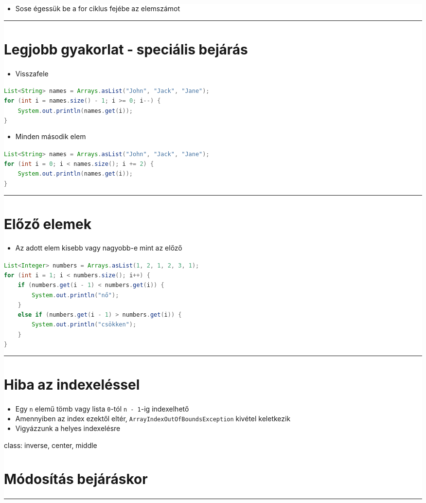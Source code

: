 * Sose égessük be a for ciklus fejébe az elemszámot

---

# Legjobb gyakorlat - speciális bejárás

* Visszafele

```java
List<String> names = Arrays.asList("John", "Jack", "Jane");
for (int i = names.size() - 1; i >= 0; i--) {
    System.out.println(names.get(i));
}
```

* Minden második elem

```java
List<String> names = Arrays.asList("John", "Jack", "Jane");
for (int i = 0; i < names.size(); i += 2) {
    System.out.println(names.get(i));
}
```

---

# Előző elemek

* Az adott elem kisebb vagy nagyobb-e mint az előző

```java
List<Integer> numbers = Arrays.asList(1, 2, 1, 2, 3, 1);
for (int i = 1; i < numbers.size(); i++) {
    if (numbers.get(i - 1) < numbers.get(i)) {
        System.out.println("nő");
    }
    else if (numbers.get(i - 1) > numbers.get(i)) {
        System.out.println("csökken");
    }
}
```

---

# Hiba az indexeléssel

* Egy `n` elemű tömb vagy lista `0`-tól `n - 1`-ig indexelhető
* Amennyiben az index ezektől eltér, `ArrayIndexOutOfBoundsException` kivétel keletkezik
* Vigyázzunk a helyes indexelésre


class: inverse, center, middle

# Módosítás bejáráskor

---